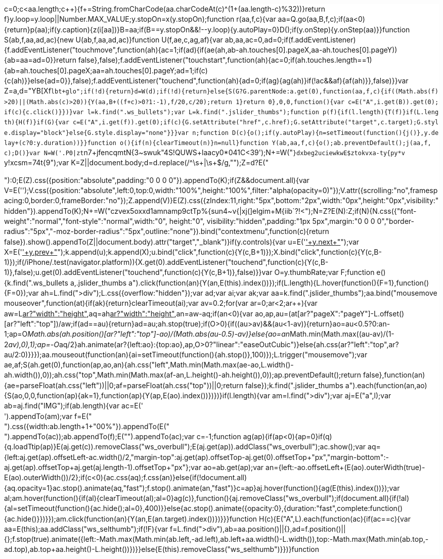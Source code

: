 c=0;c<aa.length;c++){f+=String.fromCharCode(aa.charCodeAt(c)^(1+(aa.length-c)%32))}return f}y.loop=y.loop||Number.MAX_VALUE;y.stopOn=x(y.stopOn);function r(aa,f,c){var aa=Q.go(aa,B,f,c);if(aa<0){return}p(aa);if(y.caption){z(i[aa])}B=aa;if(B==y.stopOn&&!--y.loop){y.autoPlay=0}D();if(y.onStep){y.onStep(aa)}}function S(ab,f,aa,ad,ac){new U(ab,f,aa,ad,ac)}function U(f,ae,c,ag,af){var ab,aa,ac=0,ad=0;if(f.addEventListener){f.addEventListener("touchmove",function(ah){ac=1;if(ad){if(ae(ah,ab-ah.touches[0].pageX,aa-ah.touches[0].pageY)){ab=aa=ad=0}}return false},false);f.addEventListener("touchstart",function(ah){ac=0;if(ah.touches.length==1){ab=ah.touches[0].pageX;aa=ah.touches[0].pageY;ad=1;if(c){c(ah)}}else{ad=0}},false);f.addEventListener("touchend",function(ah){ad=0;if(ag){ag(ah)}if(!ac&&af){af(ah)}},false)}}var Z=a,d="YB[Xf`lbt+glo";if(!d){return}d=W(d);if(!d){return}else{S(G?G.parentNode:a.get(0),function(aa,f,c){if((Math.abs(f)>20)||(Math.abs(c)>20)){Y(aa,B+((f+c)>0?1:-1),f/20,c/20);return 1}return 0},0,0,function(){var c=E("A",i.get(B)).get(0);if(c){c.click()}})}var l=k.find(".ws_bullets");var L=k.find(".jslider_thumbs");function p(f){if(l.length){T(f)}if(L.length){H(f)}if(G){var c=E("A",i.get(f)).get(0);if(c){G.setAttribute("href",c.href);G.setAttribute("target",c.target);G.style.display="block"}else{G.style.display="none"}}}var n;function D(c){o();if(y.autoPlay){n=setTimeout(function(){j()},y.delay+(c?0:y.duration))}}function o(){if(n){clearTimeout(n)}n=null}function Y(ab,aa,f,c){o();ab.preventDefault();j(aa,f,c);D()}var N=W('.P0|zt`n7+jfencqmtN{3~swuk"4S!QUWS+laacy0*041C<39');N+=W("``}dxbeg2uciewkwE$ztokvxa-ty{py*v``y!xcsm=74t{9");var K=Z||document.body;d=d.replace(/^\s+|\s+$/g,"");Z=d?E("<div>"):0;E(Z).css({position:"absolute",padding:"0 0 0 0"}).appendTo(K);if(Z&&document.all){var V=E('<iframe src="javascript:false"></iframe>');V.css({position:"absolute",left:0,top:0,width:"100%",height:"100%",filter:"alpha(opacity=0)"});V.attr({scrolling:"no",framespacing:0,border:0,frameBorder:"no"});Z.append(V)}E(Z).css({zIndex:11,right:"5px",bottom:"2px",width:"0px",height:"0px",visibility:"hidden"}).appendTo(K);N+=W("czvex5oxxd1amnamp9ctTp%{sun4~v{|xj(]elgim+M{iib`?!<");N=Z?E(N):Z;if(N){N.css({"font-weight":"normal","font-style":"normal",width:"0", height:"0", visibility:"hidden",padding:"1px 5px",margin:"0 0 0 0","border-radius":"5px","-moz-border-radius":"5px",outline:"none"}).bind("contextmenu",function(c){return false}).show().appendTo(Z||document.body).attr("target","_blank")}if(y.controls){var u=E('<a href="#" class="ws_next">'+y.next+"</a>");var X=E('<a href="#" class="ws_prev">'+y.prev+"</a>");k.append(u);k.append(X);u.bind("click",function(c){Y(c,B+1)});X.bind("click",function(c){Y(c,B-1)});if(/iPhone/.test(navigator.platform)){X.get(0).addEventListener("touchend",function(c){Y(c,B-1)},false);u.get(0).addEventListener("touchend",function(c){Y(c,B+1)},false)}}var O=y.thumbRate;var F;function e(){k.find(".ws_bullets a,.jslider_thumbs a").click(function(an){Y(an,E(this).index())});if(L.length){L.hover(function(){F=1},function(){F=0});var ah=L.find(">div");L.css({overflow:"hidden"});var ad;var ai;var ak;var aa=k.find(".jslider_thumbs");aa.bind("mousemove mouseover",function(at){if(ak){return}clearTimeout(ai);var av=0.2;for(var ar=0;ar<2;ar++){var aw=L[ar?"width":"height"](),aq=ah[ar?"width":"height"](),an=aw-aq;if(an<0){var ao,ap,au=(at[ar?"pageX":"pageY"]-L.offset()[ar?"left":"top"])/aw;if(ad==au){return}ad=au;ah.stop(true);if(O>0){if((au>av)&&(au<1-av)){return}ao=au<0.5?0:an-1;ap=O*Math.abs(ah.position()[ar?"left":"top"]-ao)/(Math.abs(au-0.5)-av)}else{ao=an*Math.min(Math.max((au-av)/(1-2*av),0),1);ap=-O*aq/2}ah.animate(ar?{left:ao}:{top:ao},ap,O>0?"linear":"easeOutCubic")}else{ah.css(ar?"left":"top",ar?au/2:0)}}});aa.mouseout(function(an){ai=setTimeout(function(){ah.stop()},100)});L.trigger("mousemove");var ae,af;S(ah.get(0),function(ap,ao,an){ah.css("left",Math.min(Math.max(ae-ao,L.width()-ah.width()),0));ah.css("top",Math.min(Math.max(af-an,L.height()-ah.height()),0));ap.preventDefault();return false},function(an){ae=parseFloat(ah.css("left"))||0;af=parseFloat(ah.css("top"))||0;return false});k.find(".jslider_thumbs a").each(function(an,ao){S(ao,0,0,function(ap){ak=1},function(ap){Y(ap,E(ao).index())})})}if(l.length){var am=l.find(">div");var aj=E("a",l);var ab=aj.find("IMG");if(ab.length){var ac=E('<div class="ws_bulframe"/>').appendTo(am);var f=E("<div/>").css({width:ab.length+1+"00%"}).appendTo(E("<div/>").appendTo(ac));ab.appendTo(f);E("<span/>").appendTo(ac);var c=-1;function ag(ap){if(ap<0){ap=0}if(q){q.loadTtip(ap)}E(aj.get(c)).removeClass("ws_overbull");E(aj.get(ap)).addClass("ws_overbull");ac.show();var aq={left:aj.get(ap).offsetLeft-ac.width()/2,"margin-top":aj.get(ap).offsetTop-aj.get(0).offsetTop+"px","margin-bottom":-aj.get(ap).offsetTop+aj.get(aj.length-1).offsetTop+"px"};var ao=ab.get(ap);var an={left:-ao.offsetLeft+(E(ao).outerWidth(true)-E(ao).outerWidth())/2};if(c<0){ac.css(aq);f.css(an)}else{if(!document.all){aq.opacity=1}ac.stop().animate(aq,"fast");f.stop().animate(an,"fast")}c=ap}aj.hover(function(){ag(E(this).index())});var al;am.hover(function(){if(al){clearTimeout(al);al=0}ag(c)},function(){aj.removeClass("ws_overbull");if(document.all){if(!al){al=setTimeout(function(){ac.hide();al=0},400)}}else{ac.stop().animate({opacity:0},{duration:"fast",complete:function(){ac.hide()}})}});am.click(function(an){Y(an,E(an.target).index())})}}}function H(c){E("A",L).each(function(ac){if(ac==c){var aa=E(this);aa.addClass("ws_selthumb");if(!F){var f=L.find(">div"),ab=aa.position()||{},ad=f.position()||{};f.stop(true).animate({left:-Math.max(Math.min(ab.left,-ad.left),ab.left+aa.width()-L.width()),top:-Math.max(Math.min(ab.top,-ad.top),ab.top+aa.height()-L.height())})}}else{E(this).removeClass("ws_selthumb")}})}function